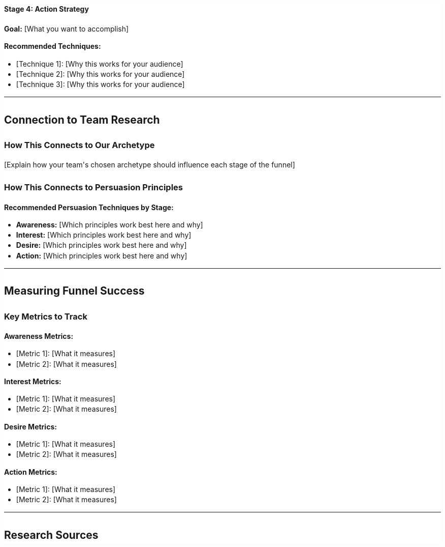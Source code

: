#### Stage 4: Action Strategy
**Goal:** [What you want to accomplish]

**Recommended Techniques:**
- [Technique 1]: [Why this works for your audience]
- [Technique 2]: [Why this works for your audience]
- [Technique 3]: [Why this works for your audience]

---

## Connection to Team Research

### How This Connects to Our Archetype


[Explain how your team's chosen archetype should influence each stage of the funnel]

### How This Connects to Persuasion Principles


**Recommended Persuasion Techniques by Stage:**
- **Awareness:** [Which principles work best here and why]
- **Interest:** [Which principles work best here and why]  
- **Desire:** [Which principles work best here and why]
- **Action:** [Which principles work best here and why]

---

## Measuring Funnel Success

### Key Metrics to Track


**Awareness Metrics:**
- [Metric 1]: [What it measures]
- [Metric 2]: [What it measures]

**Interest Metrics:**
- [Metric 1]: [What it measures]
- [Metric 2]: [What it measures]

**Desire Metrics:**
- [Metric 1]: [What it measures]
- [Metric 2]: [What it measures]

**Action Metrics:**
- [Metric 1]: [What it measures]
- [Metric 2]: [What it measures]

---

## Research Sources

